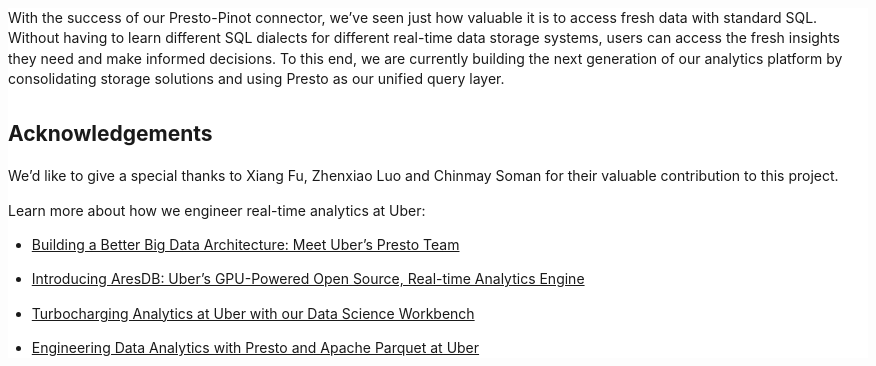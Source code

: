 With the success of our Presto-Pinot connector, we’ve seen just how valuable it is to access fresh data with standard SQL. Without having to learn different SQL dialects for different real-time data storage systems, users can access the fresh insights they need and make informed decisions. To this end, we are currently building the next generation of our analytics platform by consolidating storage solutions and using Presto as our unified query layer.

## Acknowledgements

We’d like to give a special thanks to Xiang Fu, Zhenxiao Luo and Chinmay Soman for their valuable contribution to this project.


Learn more about how we engineer real-time analytics at Uber:

-   [Building a Better Big Data Architecture: Meet Uber’s Presto Team](https://eng.uber.com/presto-team-profile/)
    
-   [Introducing AresDB: Uber’s GPU-Powered Open Source, Real-time Analytics Engine](https://eng.uber.com/aresdb/)
    
-   [Turbocharging Analytics at Uber with our Data Science Workbench](https://eng.uber.com/dsw/)
    
-   [Engineering Data Analytics with Presto and Apache Parquet at Uber](https://eng.uber.com/presto/)
